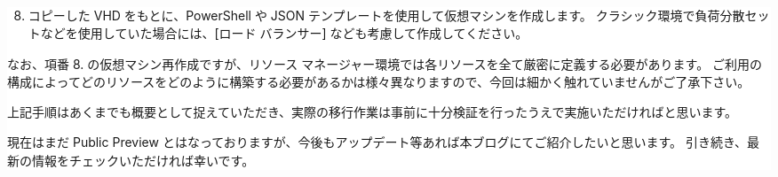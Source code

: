 8. コピーした VHD をもとに、PowerShell や JSON テンプレートを使用して仮想マシンを作成します。
   クラシック環境で負荷分散セットなどを使用していた場合には、[ロード バランサー] なども考慮して作成してください。</pre>

なお、項番 8. の仮想マシン再作成ですが、リソース マネージャー環境では各リソースを全て厳密に定義する必要があります。 ご利用の構成によってどのリソースをどのように構築する必要があるかは様々異なりますので、今回は細かく触れていませんがご了承下さい。

上記手順はあくまでも概要として捉えていただき、実際の移行作業は事前に十分検証を行ったうえで実施いただければと思います。

現在はまだ Public Preview とはなっておりますが、今後もアップデート等あれば本ブログにてご紹介したいと思います。
引き続き、最新の情報をチェックいただければ幸いです。

